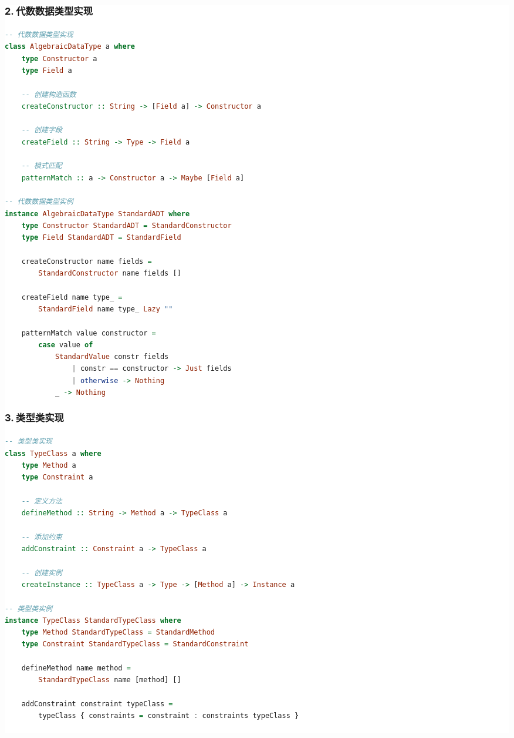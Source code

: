 ### 2. 代数数据类型实现

```haskell
-- 代数数据类型实现
class AlgebraicDataType a where
    type Constructor a
    type Field a
    
    -- 创建构造函数
    createConstructor :: String -> [Field a] -> Constructor a
    
    -- 创建字段
    createField :: String -> Type -> Field a
    
    -- 模式匹配
    patternMatch :: a -> Constructor a -> Maybe [Field a]

-- 代数数据类型实例
instance AlgebraicDataType StandardADT where
    type Constructor StandardADT = StandardConstructor
    type Field StandardADT = StandardField
    
    createConstructor name fields = 
        StandardConstructor name fields []
    
    createField name type_ = 
        StandardField name type_ Lazy ""
    
    patternMatch value constructor = 
        case value of
            StandardValue constr fields 
                | constr == constructor -> Just fields
                | otherwise -> Nothing
            _ -> Nothing
```

### 3. 类型类实现

```haskell
-- 类型类实现
class TypeClass a where
    type Method a
    type Constraint a
    
    -- 定义方法
    defineMethod :: String -> Method a -> TypeClass a
    
    -- 添加约束
    addConstraint :: Constraint a -> TypeClass a
    
    -- 创建实例
    createInstance :: TypeClass a -> Type -> [Method a] -> Instance a

-- 类型类实例
instance TypeClass StandardTypeClass where
    type Method StandardTypeClass = StandardMethod
    type Constraint StandardTypeClass = StandardConstraint
    
    defineMethod name method = 
        StandardTypeClass name [method] []
    
    addConstraint constraint typeClass = 
        typeClass { constraints = constraint : constraints typeClass }
    
```